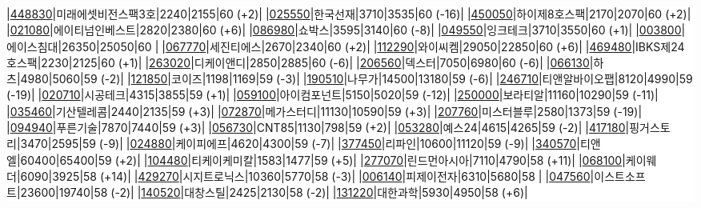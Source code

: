 |[448830](https://finance.daum.net/quotes/A448830)|미래에셋비전스팩3호|2240|2155|60 (+2)|
|[025550](https://finance.daum.net/quotes/A025550)|한국선재|3710|3535|60 (-16)|
|[450050](https://finance.daum.net/quotes/A450050)|하이제8호스팩|2170|2070|60 (+2)|
|[021080](https://finance.daum.net/quotes/A021080)|에이티넘인베스트|2820|2380|60 (+6)|
|[086980](https://finance.daum.net/quotes/A086980)|쇼박스|3595|3140|60 (-8)|
|[049550](https://finance.daum.net/quotes/A049550)|잉크테크|3710|3550|60 (+1)|
|[003800](https://finance.daum.net/quotes/A003800)|에이스침대|26350|25050|60 |
|[067770](https://finance.daum.net/quotes/A067770)|세진티에스|2670|2340|60 (+2)|
|[112290](https://finance.daum.net/quotes/A112290)|와이씨켐|29050|22850|60 (+6)|
|[469480](https://finance.daum.net/quotes/A469480)|IBKS제24호스팩|2230|2125|60 (+1)|
|[263020](https://finance.daum.net/quotes/A263020)|디케이앤디|2850|2885|60 (-6)|
|[206560](https://finance.daum.net/quotes/A206560)|덱스터|7050|6980|60 (-6)|
|[066130](https://finance.daum.net/quotes/A066130)|하츠|4980|5060|59 (-2)|
|[121850](https://finance.daum.net/quotes/A121850)|코이즈|1198|1169|59 (-3)|
|[190510](https://finance.daum.net/quotes/A190510)|나무가|14500|13180|59 (-6)|
|[246710](https://finance.daum.net/quotes/A246710)|티앤알바이오팹|8120|4990|59 (-19)|
|[020710](https://finance.daum.net/quotes/A020710)|시공테크|4315|3855|59 (+1)|
|[059100](https://finance.daum.net/quotes/A059100)|아이컴포넌트|5150|5020|59 (-12)|
|[250000](https://finance.daum.net/quotes/A250000)|보라티알|11160|10290|59 (-11)|
|[035460](https://finance.daum.net/quotes/A035460)|기산텔레콤|2440|2135|59 (+3)|
|[072870](https://finance.daum.net/quotes/A072870)|메가스터디|11130|10590|59 (+3)|
|[207760](https://finance.daum.net/quotes/A207760)|미스터블루|2580|1373|59 (-19)|
|[094940](https://finance.daum.net/quotes/A094940)|푸른기술|7870|7440|59 (+3)|
|[056730](https://finance.daum.net/quotes/A056730)|CNT85|1130|798|59 (+2)|
|[053280](https://finance.daum.net/quotes/A053280)|예스24|4615|4265|59 (-2)|
|[417180](https://finance.daum.net/quotes/A417180)|핑거스토리|3470|2595|59 (-9)|
|[024880](https://finance.daum.net/quotes/A024880)|케이피에프|4620|4300|59 (-7)|
|[377450](https://finance.daum.net/quotes/A377450)|리파인|10600|11120|59 (-9)|
|[340570](https://finance.daum.net/quotes/A340570)|티앤엘|60400|65400|59 (+2)|
|[104480](https://finance.daum.net/quotes/A104480)|티케이케미칼|1583|1477|59 (+5)|
|[277070](https://finance.daum.net/quotes/A277070)|린드먼아시아|7110|4790|58 (+11)|
|[068100](https://finance.daum.net/quotes/A068100)|케이웨더|6090|3925|58 (+14)|
|[429270](https://finance.daum.net/quotes/A429270)|시지트로닉스|10360|5770|58 (-3)|
|[006140](https://finance.daum.net/quotes/A006140)|피제이전자|6310|5680|58 |
|[047560](https://finance.daum.net/quotes/A047560)|이스트소프트|23600|19740|58 (-2)|
|[140520](https://finance.daum.net/quotes/A140520)|대창스틸|2425|2130|58 (-2)|
|[131220](https://finance.daum.net/quotes/A131220)|대한과학|5930|4950|58 (+6)|